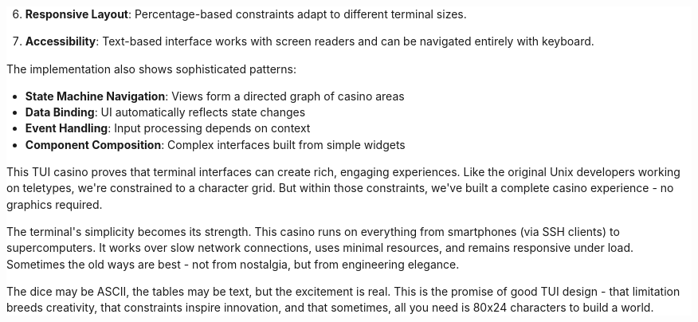 6. **Responsive Layout**: Percentage-based constraints adapt to different terminal sizes.

7. **Accessibility**: Text-based interface works with screen readers and can be navigated entirely with keyboard.

The implementation also shows sophisticated patterns:

- **State Machine Navigation**: Views form a directed graph of casino areas
- **Data Binding**: UI automatically reflects state changes
- **Event Handling**: Input processing depends on context
- **Component Composition**: Complex interfaces built from simple widgets

This TUI casino proves that terminal interfaces can create rich, engaging experiences. Like the original Unix developers working on teletypes, we're constrained to a character grid. But within those constraints, we've built a complete casino experience - no graphics required.

The terminal's simplicity becomes its strength. This casino runs on everything from smartphones (via SSH clients) to supercomputers. It works over slow network connections, uses minimal resources, and remains responsive under load. Sometimes the old ways are best - not from nostalgia, but from engineering elegance.

The dice may be ASCII, the tables may be text, but the excitement is real. This is the promise of good TUI design - that limitation breeds creativity, that constraints inspire innovation, and that sometimes, all you need is 80x24 characters to build a world.
